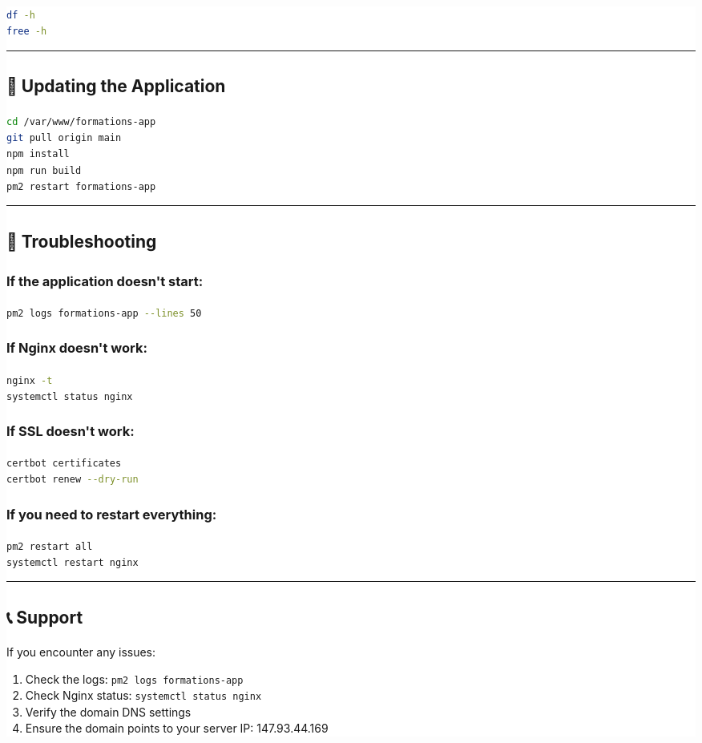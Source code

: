 ```bash
df -h
free -h
```

---

## 🔄 Updating the Application

```bash
cd /var/www/formations-app
git pull origin main
npm install
npm run build
pm2 restart formations-app
```

---

## 🚨 Troubleshooting

### If the application doesn't start:
```bash
pm2 logs formations-app --lines 50
```

### If Nginx doesn't work:
```bash
nginx -t
systemctl status nginx
```

### If SSL doesn't work:
```bash
certbot certificates
certbot renew --dry-run
```

### If you need to restart everything:
```bash
pm2 restart all
systemctl restart nginx
```

---

## 📞 Support

If you encounter any issues:
1. Check the logs: `pm2 logs formations-app`
2. Check Nginx status: `systemctl status nginx`
3. Verify the domain DNS settings
4. Ensure the domain points to your server IP: 147.93.44.169 